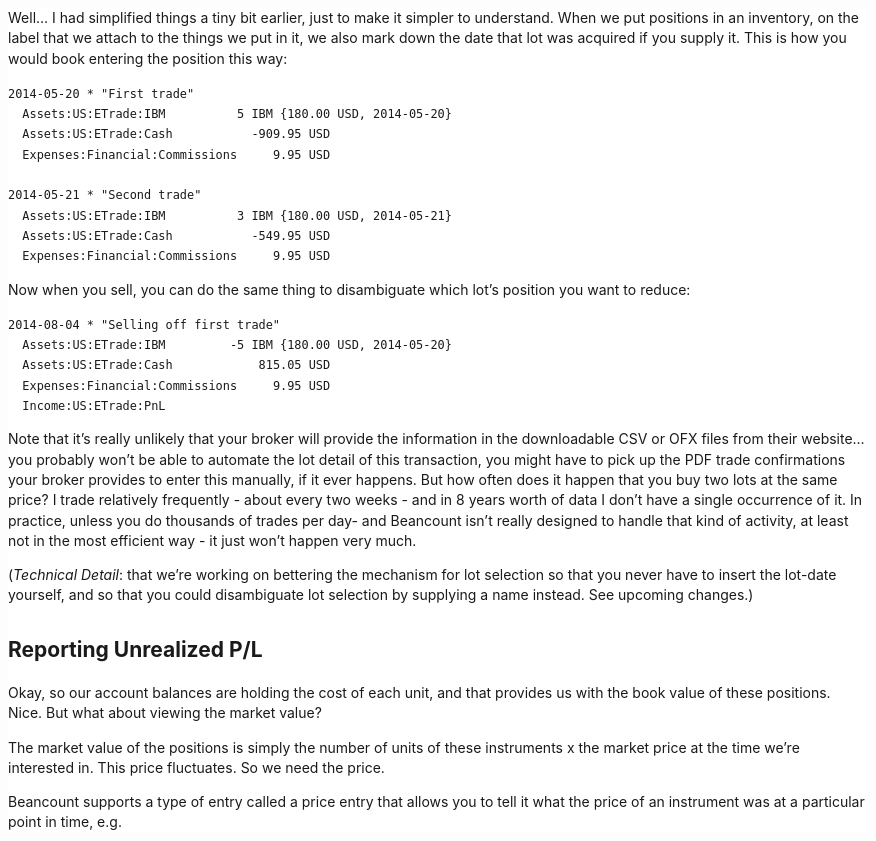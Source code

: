 Well… I had simplified things a tiny bit earlier, just to make it
simpler to understand. When we put positions in an inventory, on the
label that we attach to the things we put in it, we also mark down the
date that lot was acquired if you supply it. This is how you would book
entering the position this way:

    2014-05-20 * "First trade"
      Assets:US:ETrade:IBM          5 IBM {180.00 USD, 2014-05-20}
      Assets:US:ETrade:Cash           -909.95 USD
      Expenses:Financial:Commissions     9.95 USD

    2014-05-21 * "Second trade"
      Assets:US:ETrade:IBM          3 IBM {180.00 USD, 2014-05-21}
      Assets:US:ETrade:Cash           -549.95 USD
      Expenses:Financial:Commissions     9.95 USD

Now when you sell, you can do the same thing to disambiguate which lot’s
position you want to reduce:

    2014-08-04 * "Selling off first trade"
      Assets:US:ETrade:IBM         -5 IBM {180.00 USD, 2014-05-20}
      Assets:US:ETrade:Cash            815.05 USD
      Expenses:Financial:Commissions     9.95 USD
      Income:US:ETrade:PnL

Note that it’s really unlikely that your broker will provide the
information in the downloadable CSV or OFX files from their website… you
probably won’t be able to automate the lot detail of this transaction,
you might have to pick up the PDF trade confirmations your broker
provides to enter this manually, if it ever happens. But how often does
it happen that you buy two lots at the same price? I trade relatively
frequently - about every two weeks - and in 8 years worth of data I
don’t have a single occurrence of it. In practice, unless you do
thousands of trades per day- and Beancount isn’t really designed to
handle that kind of activity, at least not in the most efficient way -
it just won’t happen very much.

(*Technical Detail*: that we’re working on bettering the mechanism for
lot selection so that you never have to insert the lot-date yourself,
and so that you could disambiguate lot selection by supplying a name
instead. See upcoming changes.)

Reporting Unrealized P/L
------------------------

Okay, so our account balances are holding the cost of each unit, and
that provides us with the book value of these positions. Nice. But what
about viewing the market value?

The market value of the positions is simply the number of units of these
instruments x the market price at the time we’re interested in. This
price fluctuates. So we need the price.

Beancount supports a type of entry called a price entry that allows you
to tell it what the price of an instrument was at a particular point in
time, e.g.
